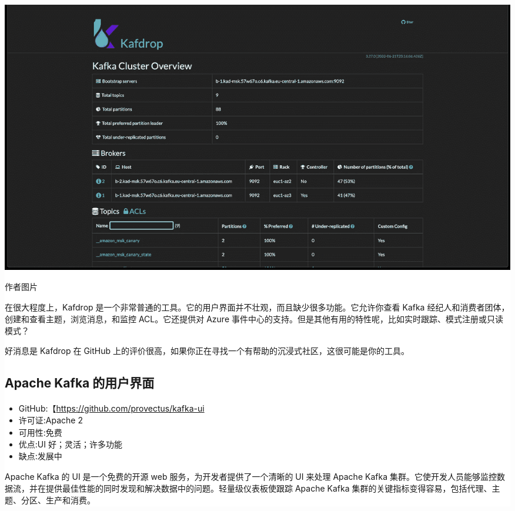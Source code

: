 ![](img/8bfa9ddd276b055528ba4a8ec88eab89.png)

作者图片

在很大程度上，Kafdrop 是一个非常普通的工具。它的用户界面并不壮观，而且缺少很多功能。它允许你查看 Kafka 经纪人和消费者团体，创建和查看主题，浏览消息，和监控 ACL。它还提供对 Azure 事件中心的支持。但是其他有用的特性呢，比如实时跟踪、模式注册或只读模式？

好消息是 Kafdrop 在 GitHub 上的评价很高，如果你正在寻找一个有帮助的沉浸式社区，这很可能是你的工具。

## Apache Kafka 的用户界面

*   GitHub:【https://github.com/provectus/kafka-ui 
*   许可证:Apache 2
*   可用性:免费
*   优点:UI 好；灵活；许多功能
*   缺点:发展中

Apache Kafka 的 UI 是一个免费的开源 web 服务，为开发者提供了一个清晰的 UI 来处理 Apache Kafka 集群。它使开发人员能够监控数据流，并在提供最佳性能的同时发现和解决数据中的问题。轻量级仪表板使跟踪 Apache Kafka 集群的关键指标变得容易，包括代理、主题、分区、生产和消费。
